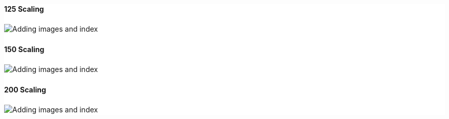 #### 125 Scaling

![Adding images and index](HighDPI_images/DPI_125.png)

#### 150 Scaling 

![Adding images and index](HighDPI_images/DPI_150.png)

#### 200 Scaling

![Adding images and index](HighDPI_images/DPI_200.png)


